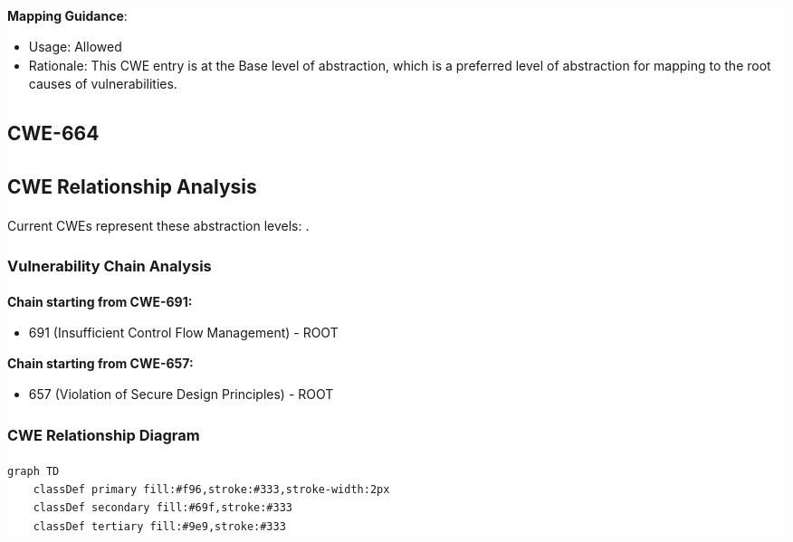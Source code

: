 **Mapping Guidance**:
- Usage: Allowed
- Rationale: This CWE entry is at the Base level of abstraction, which is a preferred level of abstraction for mapping to the root causes of vulnerabilities.

## CWE-664


## CWE Relationship Analysis

Current CWEs represent these abstraction levels: .


### Vulnerability Chain Analysis

**Chain starting from CWE-691:**
- 691 (Insufficient Control Flow Management) - ROOT


**Chain starting from CWE-657:**
- 657 (Violation of Secure Design Principles) - ROOT



### CWE Relationship Diagram

```mermaid
graph TD
    classDef primary fill:#f96,stroke:#333,stroke-width:2px
    classDef secondary fill:#69f,stroke:#333
    classDef tertiary fill:#9e9,stroke:#333
```